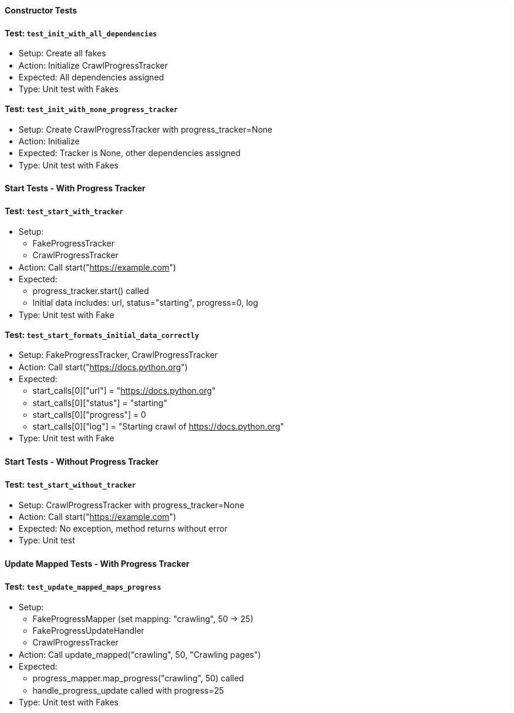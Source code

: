 #### Constructor Tests

**Test: `test_init_with_all_dependencies`**
- Setup: Create all fakes
- Action: Initialize CrawlProgressTracker
- Expected: All dependencies assigned
- Type: Unit test with Fakes

**Test: `test_init_with_none_progress_tracker`**
- Setup: Create CrawlProgressTracker with progress_tracker=None
- Action: Initialize
- Expected: Tracker is None, other dependencies assigned
- Type: Unit test with Fakes

#### Start Tests - With Progress Tracker

**Test: `test_start_with_tracker`**
- Setup:
  - FakeProgressTracker
  - CrawlProgressTracker
- Action: Call start("https://example.com")
- Expected:
  - progress_tracker.start() called
  - Initial data includes: url, status="starting", progress=0, log
- Type: Unit test with Fake

**Test: `test_start_formats_initial_data_correctly`**
- Setup: FakeProgressTracker, CrawlProgressTracker
- Action: Call start("https://docs.python.org")
- Expected:
  - start_calls[0]["url"] = "https://docs.python.org"
  - start_calls[0]["status"] = "starting"
  - start_calls[0]["progress"] = 0
  - start_calls[0]["log"] = "Starting crawl of https://docs.python.org"
- Type: Unit test with Fake

#### Start Tests - Without Progress Tracker

**Test: `test_start_without_tracker`**
- Setup: CrawlProgressTracker with progress_tracker=None
- Action: Call start("https://example.com")
- Expected: No exception, method returns without error
- Type: Unit test

#### Update Mapped Tests - With Progress Tracker

**Test: `test_update_mapped_maps_progress`**
- Setup:
  - FakeProgressMapper (set mapping: "crawling", 50 -> 25)
  - FakeProgressUpdateHandler
  - CrawlProgressTracker
- Action: Call update_mapped("crawling", 50, "Crawling pages")
- Expected:
  - progress_mapper.map_progress("crawling", 50) called
  - handle_progress_update called with progress=25
- Type: Unit test with Fakes
